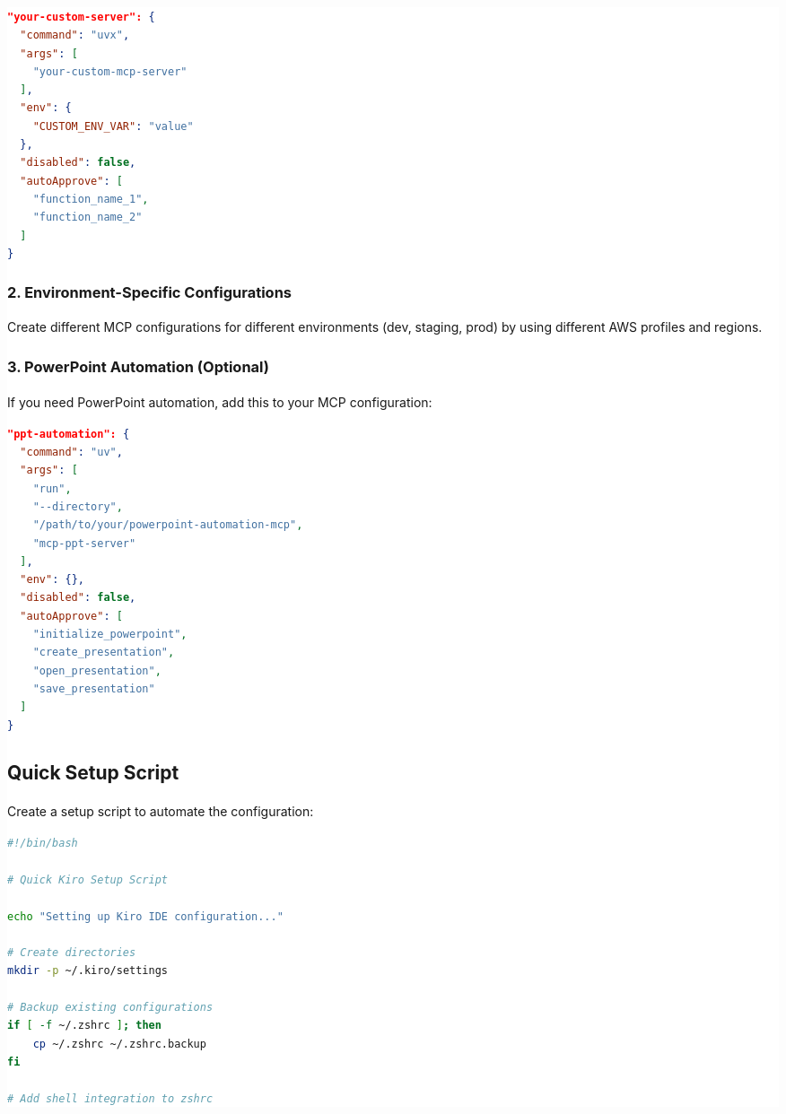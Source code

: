 ```json
"your-custom-server": {
  "command": "uvx",
  "args": [
    "your-custom-mcp-server"
  ],
  "env": {
    "CUSTOM_ENV_VAR": "value"
  },
  "disabled": false,
  "autoApprove": [
    "function_name_1",
    "function_name_2"
  ]
}
```

### 2. Environment-Specific Configurations

Create different MCP configurations for different environments (dev, staging, prod) by using different AWS profiles and regions.

### 3. PowerPoint Automation (Optional)

If you need PowerPoint automation, add this to your MCP configuration:

```json
"ppt-automation": {
  "command": "uv",
  "args": [
    "run",
    "--directory",
    "/path/to/your/powerpoint-automation-mcp",
    "mcp-ppt-server"
  ],
  "env": {},
  "disabled": false,
  "autoApprove": [
    "initialize_powerpoint",
    "create_presentation",
    "open_presentation",
    "save_presentation"
  ]
}
```

## Quick Setup Script

Create a setup script to automate the configuration:

```bash
#!/bin/bash

# Quick Kiro Setup Script

echo "Setting up Kiro IDE configuration..."

# Create directories
mkdir -p ~/.kiro/settings

# Backup existing configurations
if [ -f ~/.zshrc ]; then
    cp ~/.zshrc ~/.zshrc.backup
fi

# Add shell integration to zshrc
```